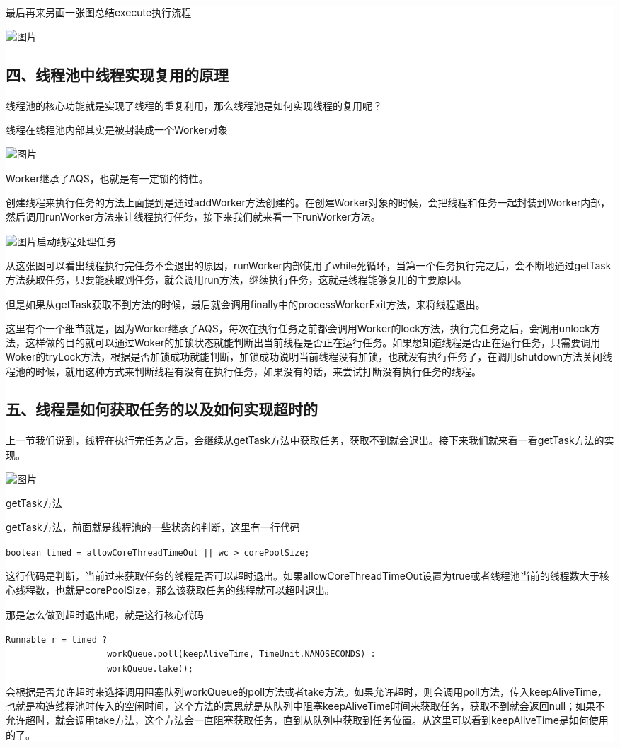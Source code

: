 最后再来另画一张图总结execute执行流程

![图片](https://img-blog.csdnimg.cn/img_convert/afca1d8aff6d7bd59cbb203fd63e24e1.png)

## 四、线程池中线程实现复用的原理

线程池的核心功能就是实现了线程的重复利用，那么线程池是如何实现线程的复用呢？

线程在线程池内部其实是被封装成一个Worker对象

![图片](https://img-blog.csdnimg.cn/img_convert/f0d31ad0ef6f44dd90e546ed14fdceab.png)

Worker继承了AQS，也就是有一定锁的特性。

创建线程来执行任务的方法上面提到是通过addWorker方法创建的。在创建Worker对象的时候，会把线程和任务一起封装到Worker内部，然后调用runWorker方法来让线程执行任务，接下来我们就来看一下runWorker方法。

![图片](https://img-blog.csdnimg.cn/img_convert/17728641d38e7f0e458a8465548eadeb.png)启动线程处理任务

从这张图可以看出线程执行完任务不会退出的原因，runWorker内部使用了while死循环，当第一个任务执行完之后，会不断地通过getTask方法获取任务，只要能获取到任务，就会调用run方法，继续执行任务，这就是线程能够复用的主要原因。

但是如果从getTask获取不到方法的时候，最后就会调用finally中的processWorkerExit方法，来将线程退出。

这里有个一个细节就是，因为Worker继承了AQS，每次在执行任务之前都会调用Worker的lock方法，执行完任务之后，会调用unlock方法，这样做的目的就可以通过Woker的加锁状态就能判断出当前线程是否正在运行任务。如果想知道线程是否正在运行任务，只需要调用Woker的tryLock方法，根据是否加锁成功就能判断，加锁成功说明当前线程没有加锁，也就没有执行任务了，在调用shutdown方法关闭线程池的时候，就用这种方式来判断线程有没有在执行任务，如果没有的话，来尝试打断没有执行任务的线程。

## 五、线程是如何获取任务的以及如何实现超时的

上一节我们说到，线程在执行完任务之后，会继续从getTask方法中获取任务，获取不到就会退出。接下来我们就来看一看getTask方法的实现。

![图片](https://img-blog.csdnimg.cn/img_convert/1ef91971e21510de9aa374f3ab4b0a1c.png)

getTask方法

getTask方法，前面就是线程池的一些状态的判断，这里有一行代码

```
boolean timed = allowCoreThreadTimeOut || wc > corePoolSize;
```

这行代码是判断，当前过来获取任务的线程是否可以超时退出。如果allowCoreThreadTimeOut设置为true或者线程池当前的线程数大于核心线程数，也就是corePoolSize，那么该获取任务的线程就可以超时退出。

那是怎么做到超时退出呢，就是这行核心代码

```
Runnable r = timed ?
                    workQueue.poll(keepAliveTime, TimeUnit.NANOSECONDS) :
                    workQueue.take();
```

会根据是否允许超时来选择调用阻塞队列workQueue的poll方法或者take方法。如果允许超时，则会调用poll方法，传入keepAliveTime，也就是构造线程池时传入的空闲时间，这个方法的意思就是从队列中阻塞keepAliveTime时间来获取任务，获取不到就会返回null；如果不允许超时，就会调用take方法，这个方法会一直阻塞获取任务，直到从队列中获取到任务位置。从这里可以看到keepAliveTime是如何使用的了。
